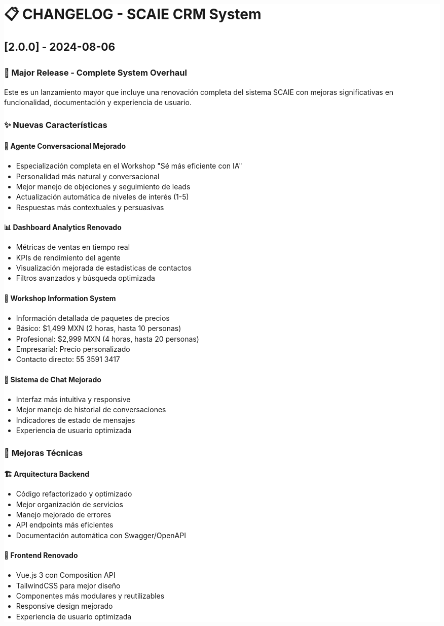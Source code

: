 # 📋 CHANGELOG - SCAIE CRM System

## [2.0.0] - 2024-08-06

### 🎯 Major Release - Complete System Overhaul

Este es un lanzamiento mayor que incluye una renovación completa del sistema SCAIE con mejoras significativas en funcionalidad, documentación y experiencia de usuario.

### ✨ **Nuevas Características**

#### 🤖 **Agente Conversacional Mejorado**
- Especialización completa en el Workshop "Sé más eficiente con IA"
- Personalidad más natural y conversacional
- Mejor manejo de objeciones y seguimiento de leads
- Actualización automática de niveles de interés (1-5)
- Respuestas más contextuales y persuasivas

#### 📊 **Dashboard Analytics Renovado**
- Métricas de ventas en tiempo real
- KPIs de rendimiento del agente
- Visualización mejorada de estadísticas de contactos
- Filtros avanzados y búsqueda optimizada

#### 🎯 **Workshop Information System**
- Información detallada de paquetes de precios
- Básico: $1,499 MXN (2 horas, hasta 10 personas)
- Profesional: $2,999 MXN (4 horas, hasta 20 personas)
- Empresarial: Precio personalizado
- Contacto directo: 55 3591 3417

#### 💬 **Sistema de Chat Mejorado**
- Interfaz más intuitiva y responsive
- Mejor manejo de historial de conversaciones
- Indicadores de estado de mensajes
- Experiencia de usuario optimizada

### 🔧 **Mejoras Técnicas**

#### 🏗️ **Arquitectura Backend**
- Código refactorizado y optimizado
- Mejor organización de servicios
- Manejo mejorado de errores
- API endpoints más eficientes
- Documentación automática con Swagger/OpenAPI

#### 🎨 **Frontend Renovado**
- Vue.js 3 con Composition API
- TailwindCSS para mejor diseño
- Componentes más modulares y reutilizables
- Responsive design mejorado
- Experiencia de usuario optimizada

